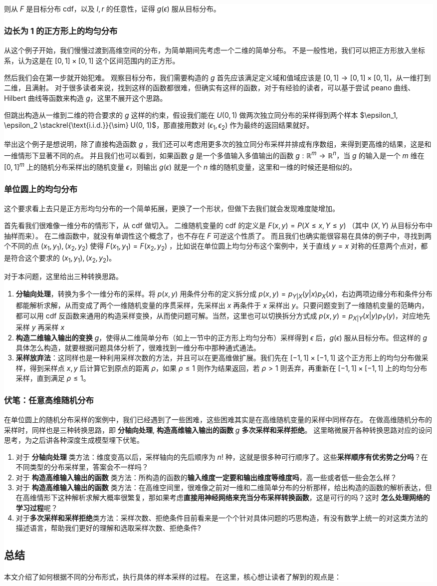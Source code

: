 则从 $F$ 是目标分布 cdf，以及 $l, r$ 的任意性，证得 $g(\epsilon)$ 服从目标分布。

### 边长为 1 的正方形上的均匀分布

从这个例子开始，我们慢慢过渡到高维空间的分布，为简单期间先考虑一个二维的简单分布。
不是一般性地，我们可以把正方形放入坐标系，认为这是在 $[0, 1] \times [0, 1]$ 这个区间范围内的正方形。

然后我们会在第一步就开始犯难。
观察目标分布，我们需要构造的 $g$ 首先应该满足定义域和值域应该是 $[0, 1] \to [0, 1] \times [0, 1]$，从一维打到二维，且满射。
对于很多读者来说，找到这样的函数都很难，但确实有这样的函数，对于有经验的读者，可以基于尝试 peano 曲线、Hilbert 曲线等函数来构造 $g$，这里不展开这个思路。

但跳出构造从一维到二维的符合要求的 $g$ 这样的约束，假设我们能在 $U(0, 1)$ 做两次独立同分布的采样得到两个样本 $\epsilon_1, \epsilon_2 \stackrel{\text{i.i.d.}}{\sim} U(0, 1)$，那直接用数对 $(\epsilon_1, \epsilon_2)$ 作为最终的返回结果就好。

举出这个例子是想说明，除了直接构造函数 $g$ ，我们还可以考虑用更多次的独立同分布采样并排成有序数组，来得到更高维的结果，这是和一维情形下显著不同的点。
并且我们也可以看到，如果函数 $g$ 是一个多值输入多值输出的函数 $g: \mathbb{R}^m \to \mathbb{R}^n$，当 $g$ 的输入是一个 $m$ 维在 $[0,1]^m$ 上的随机分布采样出的随机变量 $\epsilon$，则输出 $g(\epsilon)$ 就是一个 $n$ 维的随机变量，这里和一维的时候还是相似的。

### 单位圆上的均匀分布

这个要求看上去只是正方形均匀分布的一个简单拓展，更换了一个形状，但做下去我们就会发现难度陡增加。

首先看我们很难像一维分布的情形下，从 cdf 做切入。
二维随机变量的 cdf 的定义是 $F(x, y) = P(X \leq x, Y \leq y)$ （其中 $(X,Y)$ 从目标分布中抽样而来）。
在二维函数中，就没有单调性这个概念了，也不存在 $F$ 可逆这个性质了。
而且我们也确实能很容易在具体的例子中，寻找到两个不同的点 $(x_1, y_1), (x_2, y_2)$ 使得 $F(x_1, y_1) = F(x_2, y_2)$ ，比如说在单位圆上均匀分布这个案例中，关于直线 $y = x$ 对称的任意两个点对，都是符合这个要求的 $(x_1, y_1), (x_2, y_2)$。

对于本问题，这里给出三种转换思路。

1. **分轴向处理**，转换为多个一维分布的采样。将 $p(x, y)$ 用条件分布的定义拆分成 $p(x, y) = p_{Y|X}(y|x)p_X(x)$，右边两项边缘分布和条件分布都能解析求解，从而变成了两个一维随机变量的序贯采样，先采样出 $x$ 再条件于 $x$ 采样出 $y$。只要问题变到了一维随机变量的范畴内，都可以用 cdf 反函数来通用的构造采样变换，从而使问题可解。当然，这里也可以切换拆分方式成 $p(x, y) = p_{X|Y}(x|y)p_Y(y)$，对应地先采样 $y$ 再采样 $x$
2. **构造二维输入输出的变换** $g$，使得从二维简单分布（如上一节中的正方形上均匀分布）采样得到 $\epsilon$ 后，$g(\epsilon)$ 服从目标分布。但这样的 $g$ 具体怎么构造，就要根据问题具体分析了，很难找到一维分布中那种通式通法。
3. **采样放弃法**：这同样也是一种利用采样次数的方法，并且可以在更高维做扩展。我们先在 $[-1, 1] \times [-1, 1]$ 这个正方形上的均匀分布做采样，得到采样点 $x, y$ 后计算它到原点的距离 $\rho$，如果 $\rho \leq 1$ 则作为结果返回，若 $\rho > 1$ 则丢弃，再重新在 $[-1, 1] \times [-1, 1]$ 上的均匀分布采样，直到满足 $\rho \leq 1$。

### 伏笔：任意高维随机分布

在单位圆上的随机分布采样的案例中，我们已经遇到了一些困难，这些困难其实是在高维随机变量的采样中同样存在。
在做高维随机分布的采样时，同样也是三种转换思路，即 **分轴向处理**,  **构造高维输入输出的函数** $g$ **多次采样和采样拒绝**。
这里略微展开各种转换思路对应的设问思考，为之后讲各种深度生成模型埋下伏笔。

1. 对于 **分轴向处理** 类方法：维度变高以后，采样轴向的先后顺序为 $n!$ 种，这就是很多种可行顺序了。这些**采样顺序有优劣势之分吗**？在不同类型的分布采样里，答案会不一样吗？
2. 对于 **构造高维输入输出的函数** 类方法：所构造的函数的**输入维度一定要和输出维度等维度吗**，高一些或者低一些会怎么样？
3. 对于 **构造高维输入输出的函数** 类方法：在高维空间里，很难像之前对一维和二维简单分布的分析那样，给出构造的函数的解析表达，但在高维情形下这种解析求解大概率很繁复，那如果考虑**直接用神经网络来充当分布采样转换函数**，这是可行的吗？这时 **怎么处理网络的学习过程**呢？
4. 对于**多次采样和采样拒绝**类方法：采样次数、拒绝条件目前看来是一个个针对具体问题的巧思构造，有没有数学上统一的对这类方法的描述语言，帮助我们更好的理解和选取采样次数、拒绝条件?


## 总结

本文介绍了如何根据不同的分布形式，执行具体的样本采样的过程。
在这里，核心想让读者了解到的观点是：
